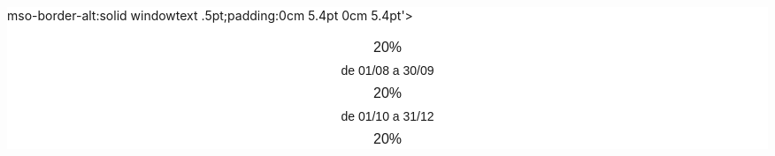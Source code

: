   mso-border-alt:solid windowtext .5pt;padding:0cm 5.4pt 0cm 5.4pt'>
  <p class=MsoNormal align=center style='margin-top:2.0pt;margin-right:0cm;
  margin-bottom:2.0pt;margin-left:0cm;text-align:center;mso-pagination:none;
  tab-stops:28.0pt 56.0pt 84.0pt 112.0pt 140.0pt 168.0pt 196.0pt 224.0pt 252.0pt 280.0pt 308.0pt 336.0pt;
  mso-layout-grid-align:none;text-autospace:none'><span style='font-size:12.0pt;
  font-family:"Arial","sans-serif";mso-no-proof:yes'>20%<o:p></o:p></span></p>
  </td>
 </tr>
 <tr style='mso-yfti-irow:4'>
  <td width=299 valign=top style='width:224.3pt;border:solid windowtext 1.0pt;
  border-top:none;mso-border-top-alt:solid windowtext .5pt;mso-border-alt:solid windowtext .5pt;
  padding:0cm 5.4pt 0cm 5.4pt'>
  <p class=MsoNormal align=center style='margin-top:2.0pt;margin-right:0cm;
  margin-bottom:2.0pt;margin-left:0cm;text-align:center;mso-pagination:none;
  tab-stops:28.0pt 56.0pt 84.0pt 112.0pt 140.0pt 168.0pt 196.0pt 224.0pt 252.0pt 280.0pt 308.0pt 336.0pt;
  mso-layout-grid-align:none;text-autospace:none'><span style='font-family:
  "Arial","sans-serif";mso-no-proof:yes'>de 01/08 a 30/09</span><span
  style='font-size:12.0pt;font-family:"Arial","sans-serif";mso-no-proof:yes'><o:p></o:p></span></p>
  </td>
  <td width=320 valign=top style='width:240.1pt;border-top:none;border-left:
  none;border-bottom:solid windowtext 1.0pt;border-right:solid windowtext 1.0pt;
  mso-border-top-alt:solid windowtext .5pt;mso-border-left-alt:solid windowtext .5pt;
  mso-border-alt:solid windowtext .5pt;padding:0cm 5.4pt 0cm 5.4pt'>
  <p class=MsoNormal align=center style='margin-top:2.0pt;margin-right:0cm;
  margin-bottom:2.0pt;margin-left:0cm;text-align:center;mso-pagination:none;
  tab-stops:28.0pt 56.0pt 84.0pt 112.0pt 140.0pt 168.0pt 196.0pt 224.0pt 252.0pt 280.0pt 308.0pt 336.0pt;
  mso-layout-grid-align:none;text-autospace:none'><span style='font-size:12.0pt;
  font-family:"Arial","sans-serif";mso-no-proof:yes'>20%<o:p></o:p></span></p>
  </td>
 </tr>
 <tr style='mso-yfti-irow:5;mso-yfti-lastrow:yes'>
  <td width=299 valign=top style='width:224.3pt;border:solid windowtext 1.0pt;
  border-top:none;mso-border-top-alt:solid windowtext .5pt;mso-border-alt:solid windowtext .5pt;
  padding:0cm 5.4pt 0cm 5.4pt'>
  <p class=MsoNormal align=center style='margin-top:2.0pt;margin-right:0cm;
  margin-bottom:2.0pt;margin-left:0cm;text-align:center;mso-pagination:none;
  tab-stops:28.0pt 56.0pt 84.0pt 112.0pt 140.0pt 168.0pt 196.0pt 224.0pt 252.0pt 280.0pt 308.0pt 336.0pt;
  mso-layout-grid-align:none;text-autospace:none'><span style='font-family:
  "Arial","sans-serif";mso-no-proof:yes'>de 01/10 a 31/12</span><span
  style='font-size:12.0pt;font-family:"Arial","sans-serif";mso-no-proof:yes'><o:p></o:p></span></p>
  </td>
  <td width=320 valign=top style='width:240.1pt;border-top:none;border-left:
  none;border-bottom:solid windowtext 1.0pt;border-right:solid windowtext 1.0pt;
  mso-border-top-alt:solid windowtext .5pt;mso-border-left-alt:solid windowtext .5pt;
  mso-border-alt:solid windowtext .5pt;padding:0cm 5.4pt 0cm 5.4pt'>
  <p class=MsoNormal align=center style='margin-top:2.0pt;margin-right:0cm;
  margin-bottom:2.0pt;margin-left:0cm;text-align:center;mso-pagination:none;
  tab-stops:28.0pt 56.0pt 84.0pt 112.0pt 140.0pt 168.0pt 196.0pt 224.0pt 252.0pt 280.0pt 308.0pt 336.0pt;
  mso-layout-grid-align:none;text-autospace:none'><span style='font-size:12.0pt;
  font-family:"Arial","sans-serif";mso-no-proof:yes'>20%<o:p></o:p></span></p>
  </td>
 </tr>
</table>
